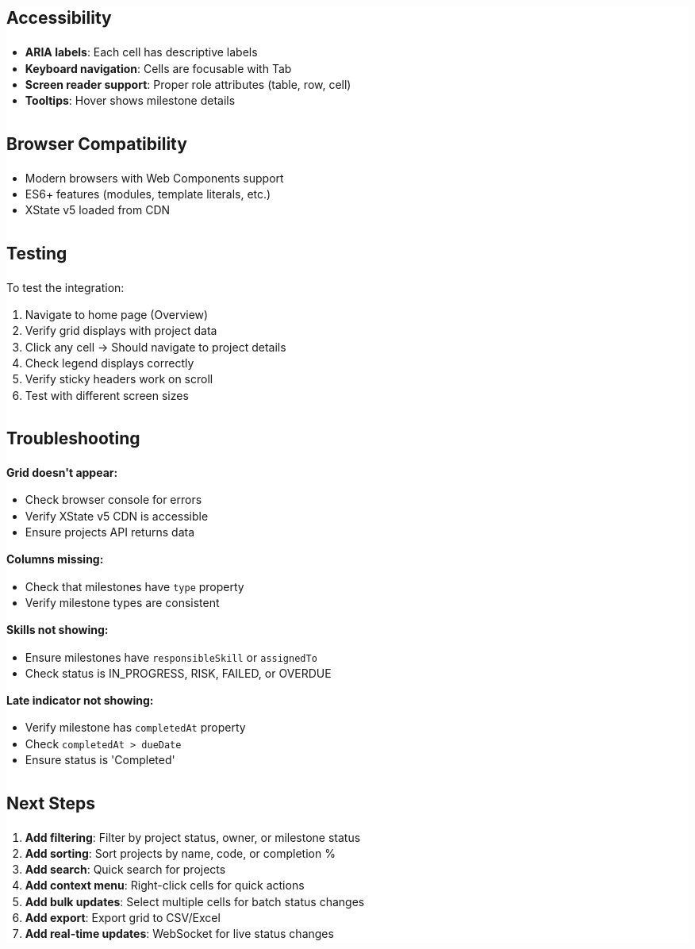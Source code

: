 ## Accessibility

- **ARIA labels**: Each cell has descriptive labels
- **Keyboard navigation**: Cells are focusable with Tab
- **Screen reader support**: Proper role attributes (table, row, cell)
- **Tooltips**: Hover shows milestone details

## Browser Compatibility

- Modern browsers with Web Components support
- ES6+ features (modules, template literals, etc.)
- XState v5 loaded from CDN

## Testing

To test the integration:

1. Navigate to home page (Overview)
2. Verify grid displays with project data
3. Click any cell → Should navigate to project details
4. Check legend displays correctly
5. Verify sticky headers work on scroll
6. Test with different screen sizes

## Troubleshooting

**Grid doesn't appear:**
- Check browser console for errors
- Verify XState v5 CDN is accessible
- Ensure projects API returns data

**Columns missing:**
- Check that milestones have `type` property
- Verify milestone types are consistent

**Skills not showing:**
- Ensure milestones have `responsibleSkill` or `assignedTo`
- Check status is IN_PROGRESS, RISK, FAILED, or OVERDUE

**Late indicator not showing:**
- Verify milestone has `completedAt` property
- Check `completedAt > dueDate`
- Ensure status is 'Completed'

## Next Steps

1. **Add filtering**: Filter by project status, owner, or milestone status
2. **Add sorting**: Sort projects by name, code, or completion %
3. **Add search**: Quick search for projects
4. **Add context menu**: Right-click cells for quick actions
5. **Add bulk updates**: Select multiple cells for batch status changes
6. **Add export**: Export grid to CSV/Excel
7. **Add real-time updates**: WebSocket for live status changes
